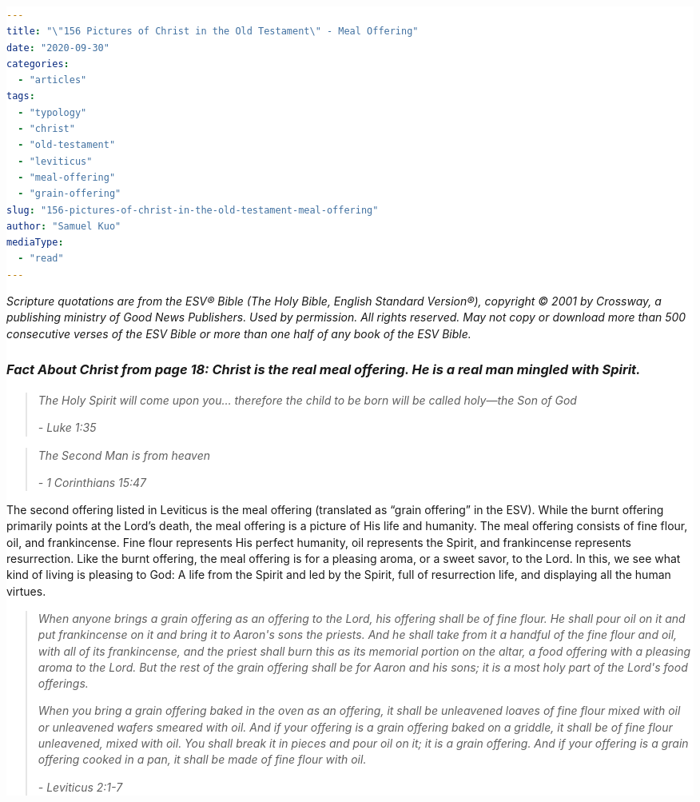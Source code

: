```yaml
---
title: "\"156 Pictures of Christ in the Old Testament\" - Meal Offering"
date: "2020-09-30"
categories: 
  - "articles"
tags: 
  - "typology"
  - "christ"
  - "old-testament"
  - "leviticus"
  - "meal-offering"
  - "grain-offering"
slug: "156-pictures-of-christ-in-the-old-testament-meal-offering"
author: "Samuel Kuo"
mediaType: 
  - "read"
---
```


_Scripture quotations are from the ESV® Bible (The Holy Bible, English Standard Version®), copyright © 2001 by Crossway, a publishing ministry of Good News Publishers. Used by permission. All rights reserved. May not copy or download more than 500 consecutive verses of the ESV Bible or more than one half of any book of the ESV Bible._

### **_Fact About Christ_** _from page 18: Christ is the real_ **_meal_** _offering. He is a real_ **_man_** _mingled with Spirit._

> _The Holy Spirit will come upon you… therefore the child to be born will be called holy—the Son of God_
> 
> _\- Luke 1:35_

> _The Second Man is from heaven_
> 
> _\- 1 Corinthians 15:47_

The second offering listed in Leviticus is the meal offering (translated as “grain offering” in the ESV). While the burnt offering primarily points at the Lord’s death, the meal offering is a picture of His life and humanity. The meal offering consists of fine flour, oil, and frankincense. Fine flour represents His perfect humanity, oil represents the Spirit, and frankincense represents resurrection. Like the burnt offering, the meal offering is for a pleasing aroma, or a sweet savor, to the Lord. In this, we see what kind of living is pleasing to God: A life from the Spirit and led by the Spirit, full of resurrection life, and displaying all the human virtues. 

> _When anyone brings a grain offering as an offering to the Lord, his offering shall be of fine flour. He shall pour oil on it and put frankincense on it and bring it to Aaron's sons the priests. And he shall take from it a handful of the fine flour and oil, with all of its frankincense, and the priest shall burn this as its memorial portion on the altar, a food offering with a pleasing aroma to the Lord. But the rest of the grain offering shall be for Aaron and his sons; it is a most holy part of the Lord's food offerings._
> 
> _When you bring a grain offering baked in the oven as an offering, it shall be unleavened loaves of fine flour mixed with oil or unleavened wafers smeared with oil. And if your offering is a grain offering baked on a griddle, it shall be of fine flour unleavened, mixed with oil. You shall break it in pieces and pour oil on it; it is a grain offering. And if your offering is a grain offering cooked in a pan, it shall be made of fine flour with oil._ 
> 
> _\- Leviticus 2:1-7_
